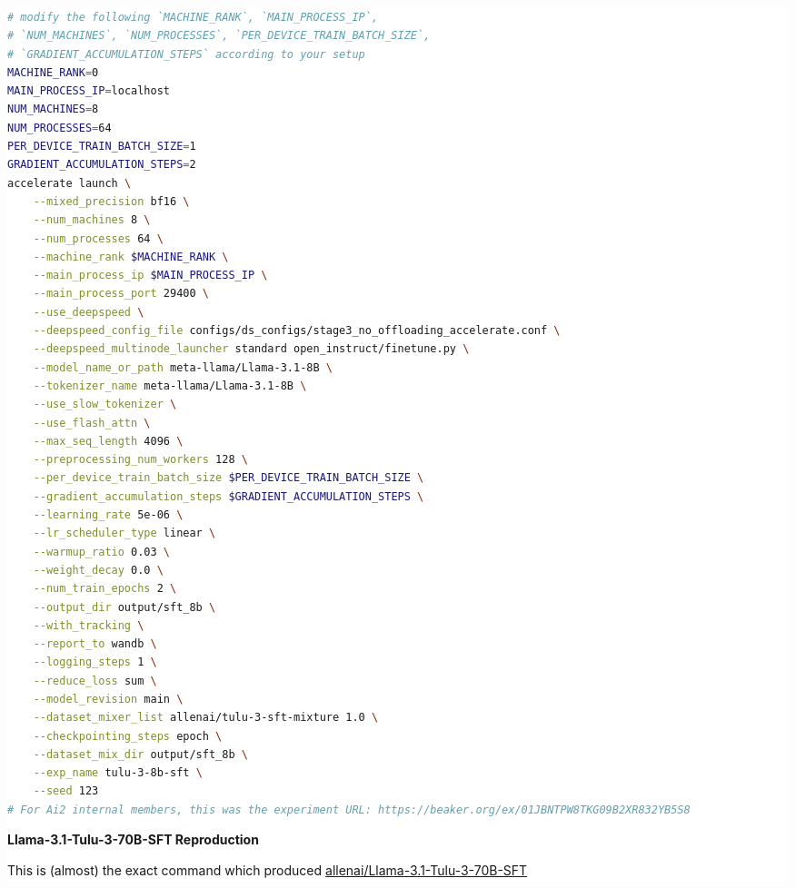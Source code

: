 ```bash
# modify the following `MACHINE_RANK`, `MAIN_PROCESS_IP`,
# `NUM_MACHINES`, `NUM_PROCESSES`, `PER_DEVICE_TRAIN_BATCH_SIZE`,
# `GRADIENT_ACCUMULATION_STEPS` according to your setup
MACHINE_RANK=0
MAIN_PROCESS_IP=localhost
NUM_MACHINES=8
NUM_PROCESSES=64
PER_DEVICE_TRAIN_BATCH_SIZE=1
GRADIENT_ACCUMULATION_STEPS=2
accelerate launch \
    --mixed_precision bf16 \
    --num_machines 8 \
    --num_processes 64 \
    --machine_rank $MACHINE_RANK \
    --main_process_ip $MAIN_PROCESS_IP \
    --main_process_port 29400 \
    --use_deepspeed \
    --deepspeed_config_file configs/ds_configs/stage3_no_offloading_accelerate.conf \
    --deepspeed_multinode_launcher standard open_instruct/finetune.py \
    --model_name_or_path meta-llama/Llama-3.1-8B \
    --tokenizer_name meta-llama/Llama-3.1-8B \
    --use_slow_tokenizer \
    --use_flash_attn \
    --max_seq_length 4096 \
    --preprocessing_num_workers 128 \
    --per_device_train_batch_size $PER_DEVICE_TRAIN_BATCH_SIZE \
    --gradient_accumulation_steps $GRADIENT_ACCUMULATION_STEPS \
    --learning_rate 5e-06 \
    --lr_scheduler_type linear \
    --warmup_ratio 0.03 \
    --weight_decay 0.0 \
    --num_train_epochs 2 \
    --output_dir output/sft_8b \
    --with_tracking \
    --report_to wandb \
    --logging_steps 1 \
    --reduce_loss sum \
    --model_revision main \
    --dataset_mixer_list allenai/tulu-3-sft-mixture 1.0 \
    --checkpointing_steps epoch \
    --dataset_mix_dir output/sft_8b \
    --exp_name tulu-3-8b-sft \
    --seed 123
# For Ai2 internal members, this was the experiment URL: https://beaker.org/ex/01JBNTPW8TKG09B2XR832YB5S8
```



**Llama-3.1-Tulu-3-70B-SFT Reproduction**

This is (almost) the exact command which produced [allenai/Llama-3.1-Tulu-3-70B-SFT](https://huggingface.co/allenai/Llama-3.1-Tulu-3-70B-SFT)
